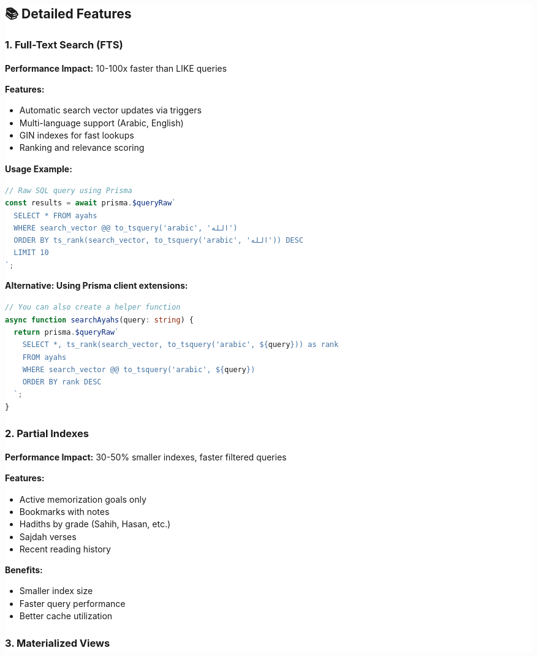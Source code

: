 ## 📚 Detailed Features

### 1. Full-Text Search (FTS)

**Performance Impact:** 10-100x faster than LIKE queries

**Features:**
- Automatic search vector updates via triggers
- Multi-language support (Arabic, English)
- GIN indexes for fast lookups
- Ranking and relevance scoring

**Usage Example:**

```typescript
// Raw SQL query using Prisma
const results = await prisma.$queryRaw`
  SELECT * FROM ayahs
  WHERE search_vector @@ to_tsquery('arabic', 'الله')
  ORDER BY ts_rank(search_vector, to_tsquery('arabic', 'الله')) DESC
  LIMIT 10
`;
```

**Alternative: Using Prisma client extensions:**

```typescript
// You can also create a helper function
async function searchAyahs(query: string) {
  return prisma.$queryRaw`
    SELECT *, ts_rank(search_vector, to_tsquery('arabic', ${query})) as rank
    FROM ayahs
    WHERE search_vector @@ to_tsquery('arabic', ${query})
    ORDER BY rank DESC
  `;
}
```

### 2. Partial Indexes

**Performance Impact:** 30-50% smaller indexes, faster filtered queries

**Features:**
- Active memorization goals only
- Bookmarks with notes
- Hadiths by grade (Sahih, Hasan, etc.)
- Sajdah verses
- Recent reading history

**Benefits:**
- Smaller index size
- Faster query performance
- Better cache utilization

### 3. Materialized Views
